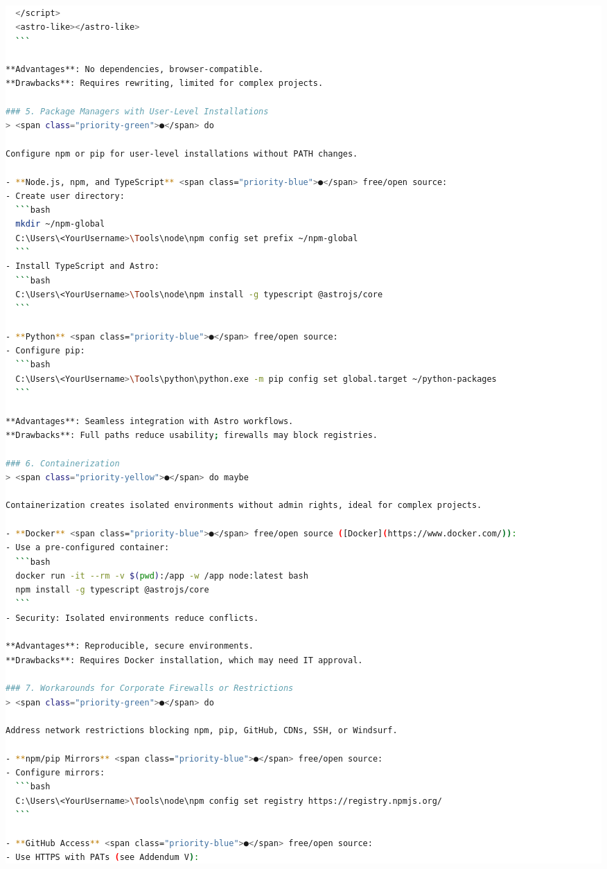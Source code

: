   ```bash
    </script>
    <astro-like></astro-like>
    ```

**Advantages**: No dependencies, browser-compatible.
**Drawbacks**: Requires rewriting, limited for complex projects.

### 5. Package Managers with User-Level Installations
> <span class="priority-green">●</span> do

Configure npm or pip for user-level installations without PATH changes.

- **Node.js, npm, and TypeScript** <span class="priority-blue">●</span> free/open source:
  - Create user directory:
    ```bash
    mkdir ~/npm-global
    C:\Users\<YourUsername>\Tools\node\npm config set prefix ~/npm-global
    ```
  - Install TypeScript and Astro:
    ```bash
    C:\Users\<YourUsername>\Tools\node\npm install -g typescript @astrojs/core
    ```

- **Python** <span class="priority-blue">●</span> free/open source:
  - Configure pip:
    ```bash
    C:\Users\<YourUsername>\Tools\python\python.exe -m pip config set global.target ~/python-packages
    ```

**Advantages**: Seamless integration with Astro workflows.
**Drawbacks**: Full paths reduce usability; firewalls may block registries.

### 6. Containerization
> <span class="priority-yellow">●</span> do maybe

Containerization creates isolated environments without admin rights, ideal for complex projects.

- **Docker** <span class="priority-blue">●</span> free/open source ([Docker](https://www.docker.com/)):
  - Use a pre-configured container:
    ```bash
    docker run -it --rm -v $(pwd):/app -w /app node:latest bash
    npm install -g typescript @astrojs/core
    ```
  - Security: Isolated environments reduce conflicts.

**Advantages**: Reproducible, secure environments.
**Drawbacks**: Requires Docker installation, which may need IT approval.

### 7. Workarounds for Corporate Firewalls or Restrictions
> <span class="priority-green">●</span> do

Address network restrictions blocking npm, pip, GitHub, CDNs, SSH, or Windsurf.

- **npm/pip Mirrors** <span class="priority-blue">●</span> free/open source:
  - Configure mirrors:
    ```bash
    C:\Users\<YourUsername>\Tools\node\npm config set registry https://registry.npmjs.org/
    ```

- **GitHub Access** <span class="priority-blue">●</span> free/open source:
  - Use HTTPS with PATs (see Addendum V):
  ```